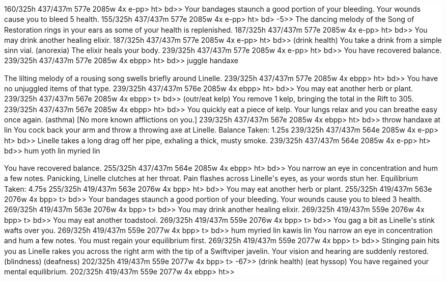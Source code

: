 160/325h 437/437m 577e 2085w 4x e-pp> ht> bd>> 
Your bandages staunch a good portion of your bleeding.
Your wounds cause you to bleed 5 health.
155/325h 437/437m 577e 2085w 4x e-pp> ht> bd> -5>> 
The dancing melody of the Song of Restoration rings in your ears as some of 
your health is replenished.
187/325h 437/437m 577e 2085w 4x e-pp> ht> bd>> 
You may drink another healing elixir.
187/325h 437/437m 577e 2085w 4x e-pp> ht> bd>> (drink health) 
You take a drink from a simple sinn vial. (anorexia)
The elixir heals your body.
239/325h 437/437m 577e 2085w 4x e-pp> ht> bd>> 
You have recovered balance.
239/325h 437/437m 577e 2085w 4x ebpp> ht> bd>> 
juggle handaxe

The lilting melody of a rousing song swells briefly around Linelle.
239/325h 437/437m 577e 2085w 4x ebpp> ht> bd>> 
You have no unjuggled items of that type.
239/325h 437/437m 576e 2085w 4x ebpp> ht> bd>> 
You may eat another herb or plant.
239/325h 437/437m 567e 2085w 4x ebpp> t> bd>> (outr/eat kelp) 
You remove 1 kelp, bringing the total in the Rift to 305.
239/325h 437/437m 567e 2085w 4x ebpp> ht> bd>> 
You quickly eat a piece of kelp.
Your lungs relax and you can breathe easy once again. (asthma)
[No more known afflictions on you.]
239/325h 437/437m 567e 2085w 4x ebpp> ht> bd>> 
throw handaxe at lin
You cock back your arm and throw a throwing axe at Linelle.
Balance Taken: 1.25s
239/325h 437/437m 564e 2085w 4x e-pp> ht> bd>> 
Linelle takes a long drag off her pipe, exhaling a thick, musty smoke.
239/325h 437/437m 564e 2085w 4x e-pp> ht> bd>> 
hum yoth lin myried lin

You have recovered balance.
255/325h 437/437m 564e 2085w 4x ebpp> ht> bd>> 
You narrow an eye in concentration and hum a few notes.
Panicking, Linelle clutches at her throat.
Pain flashes across Linelle's eyes, as your words stun her.
Equilibrium Taken: 4.75s
255/325h 419/437m 563e 2076w 4x bpp> ht> bd>> 
You may eat another herb or plant.
255/325h 419/437m 563e 2076w 4x bpp> t> bd>> 
Your bandages staunch a good portion of your bleeding.
Your wounds cause you to bleed 3 health.
269/325h 419/437m 563e 2076w 4x bpp> t> bd>> 
You may drink another healing elixir.
269/325h 419/437m 559e 2076w 4x bpp> t> bd>> 
You may eat another toadstool.
269/325h 419/437m 559e 2076w 4x bpp> t> bd>> 
You gag a bit as Linelle's stink wafts over you.
269/325h 419/437m 559e 2077w 4x bpp> t> bd>> 
hum myried lin kawis lin
You narrow an eye in concentration and hum a few notes.
You must regain your equilibrium first.
269/325h 419/437m 559e 2077w 4x bpp> t> bd>> 
Stinging pain hits you as Linelle rakes you across the right arm with the tip 
of a Swiftviper javelin.
Your vision and hearing are suddenly restored. (blindness) (deafness)
202/325h 419/437m 559e 2077w 4x bpp> t> -67>> (drink health) (eat hyssop) 
You have regained your mental equilibrium.
202/325h 419/437m 559e 2077w 4x ebpp> ht>> 